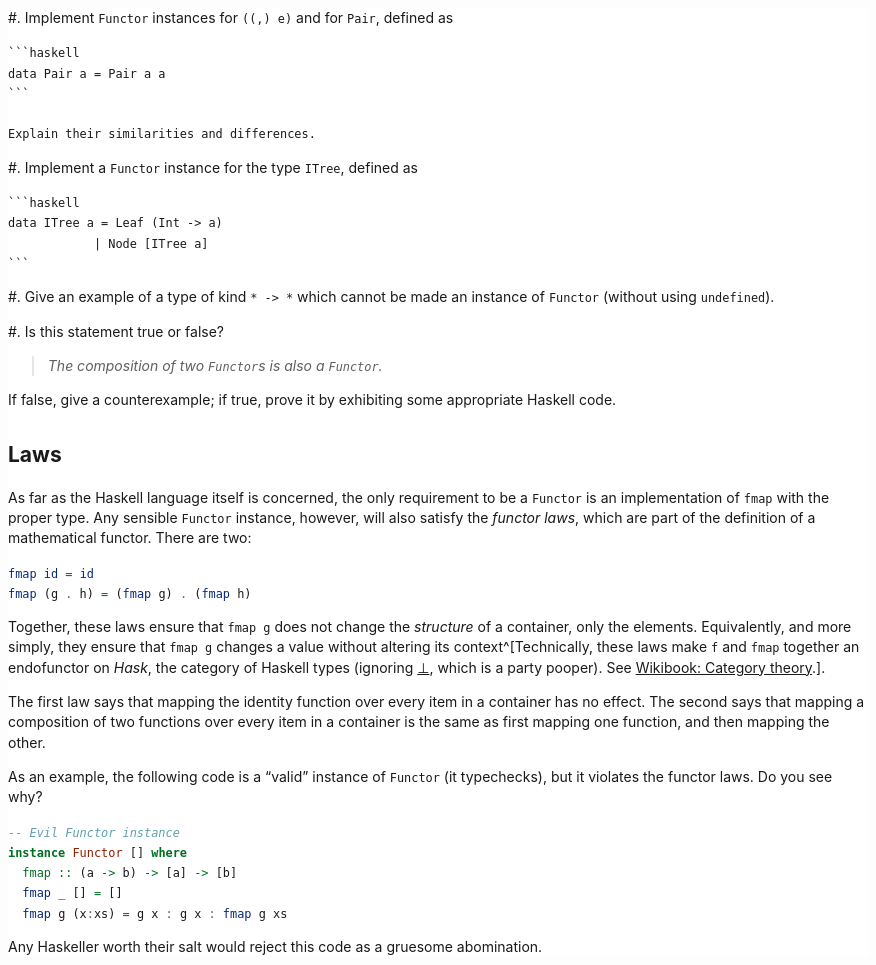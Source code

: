 #. Implement `Functor` instances for `((,) e)` and for `Pair`, defined as

    ```haskell
    data Pair a = Pair a a
    ```

    Explain their similarities and differences.

#. Implement a `Functor` instance for the type `ITree`, defined as

    ```haskell
    data ITree a = Leaf (Int -> a)
                | Node [ITree a]
    ```
#. Give an example of a type of kind `* -> *` which cannot be made an instance of `Functor` (without using `undefined`).

#. Is this statement true or false?

  > *The composition of two `Functor`s is also a `Functor`.*

  If false, give a counterexample; if true, prove it by exhibiting some appropriate Haskell code.

## Laws

As far as the Haskell language itself is concerned, the only requirement to be a `Functor` is an implementation of `fmap` with the proper type. Any sensible `Functor` instance, however, will also satisfy the *functor laws*, which are part of the definition of a mathematical functor. There are two:

```haskell
fmap id = id
fmap (g . h) = (fmap g) . (fmap h)
```

Together, these laws ensure that `fmap g` does not change the *structure* of a container, only the elements. Equivalently, and more simply, they ensure that `fmap g` changes a value without altering its context^[Technically, these laws make `f` and `fmap` together an endofunctor on *Hask*, the category of Haskell types (ignoring [$\bot$](http://www.haskell.org/haskellwiki/Bottom), which is a party pooper). See [Wikibook: Category theory](http://en.wikibooks.org/wiki/Haskell/Category_theory).].

The first law says that mapping the identity function over every item in a container has no effect. The second says that mapping a composition of two functions over every item in a container is the same as first mapping one function, and then mapping the other.

As an example, the following code is a “valid” instance of `Functor` (it typechecks), but it violates the functor laws. Do you see why?

```haskell
-- Evil Functor instance
instance Functor [] where
  fmap :: (a -> b) -> [a] -> [b]
  fmap _ [] = []
  fmap g (x:xs) = g x : g x : fmap g xs
```

Any Haskeller worth their salt would reject this code as a gruesome abomination.
